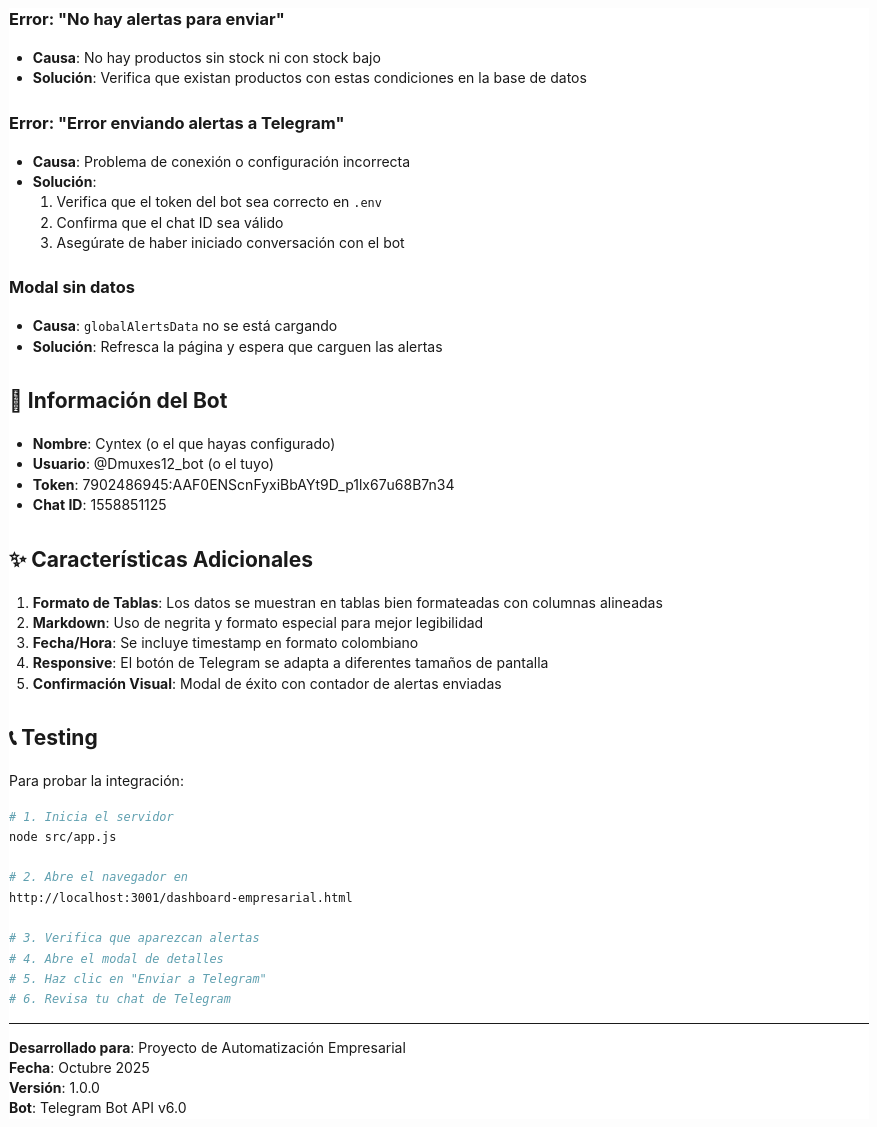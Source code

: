 ### Error: "No hay alertas para enviar"
- **Causa**: No hay productos sin stock ni con stock bajo
- **Solución**: Verifica que existan productos con estas condiciones en la base de datos

### Error: "Error enviando alertas a Telegram"
- **Causa**: Problema de conexión o configuración incorrecta
- **Solución**: 
  1. Verifica que el token del bot sea correcto en `.env`
  2. Confirma que el chat ID sea válido
  3. Asegúrate de haber iniciado conversación con el bot

### Modal sin datos
- **Causa**: `globalAlertsData` no se está cargando
- **Solución**: Refresca la página y espera que carguen las alertas

## 📱 Información del Bot

- **Nombre**: Cyntex (o el que hayas configurado)
- **Usuario**: @Dmuxes12_bot (o el tuyo)
- **Token**: 7902486945:AAF0ENScnFyxiBbAYt9D_p1lx67u68B7n34
- **Chat ID**: 1558851125

## ✨ Características Adicionales

1. **Formato de Tablas**: Los datos se muestran en tablas bien formateadas con columnas alineadas
2. **Markdown**: Uso de negrita y formato especial para mejor legibilidad
3. **Fecha/Hora**: Se incluye timestamp en formato colombiano
4. **Responsive**: El botón de Telegram se adapta a diferentes tamaños de pantalla
5. **Confirmación Visual**: Modal de éxito con contador de alertas enviadas

## 📞 Testing

Para probar la integración:

```bash
# 1. Inicia el servidor
node src/app.js

# 2. Abre el navegador en
http://localhost:3001/dashboard-empresarial.html

# 3. Verifica que aparezcan alertas
# 4. Abre el modal de detalles
# 5. Haz clic en "Enviar a Telegram"
# 6. Revisa tu chat de Telegram
```

---

**Desarrollado para**: Proyecto de Automatización Empresarial  
**Fecha**: Octubre 2025  
**Versión**: 1.0.0  
**Bot**: Telegram Bot API v6.0
